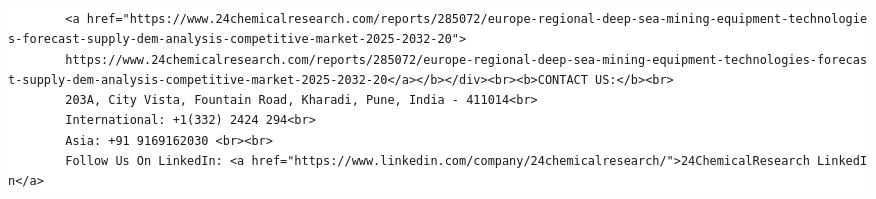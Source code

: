             <a href="https://www.24chemicalresearch.com/reports/285072/europe-regional-deep-sea-mining-equipment-technologies-forecast-supply-dem-analysis-competitive-market-2025-2032-20">
            https://www.24chemicalresearch.com/reports/285072/europe-regional-deep-sea-mining-equipment-technologies-forecast-supply-dem-analysis-competitive-market-2025-2032-20</a></b></div><br><b>CONTACT US:</b><br>
            203A, City Vista, Fountain Road, Kharadi, Pune, India - 411014<br>
            International: +1(332) 2424 294<br>
            Asia: +91 9169162030 <br><br>
            Follow Us On LinkedIn: <a href="https://www.linkedin.com/company/24chemicalresearch/">24ChemicalResearch LinkedIn</a>